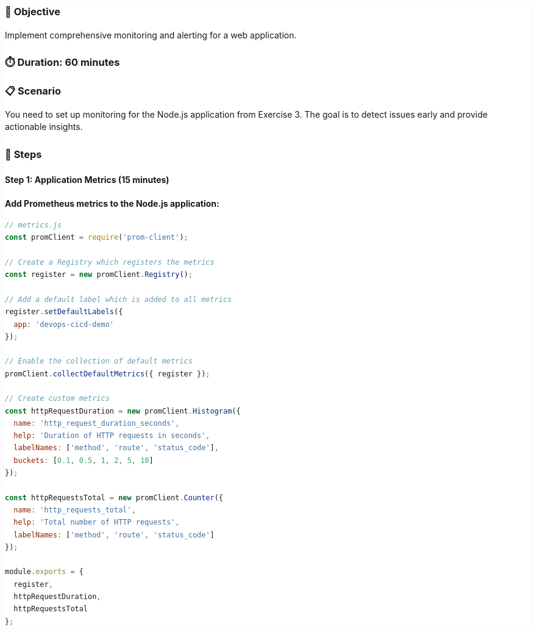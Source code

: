 ### 🎯 **Objective**
Implement comprehensive monitoring and alerting for a web application.

### ⏱️ **Duration**: 60 minutes

### 📋 **Scenario**
You need to set up monitoring for the Node.js application from Exercise 3. The goal is to detect issues early and provide actionable insights.

### 🏃 **Steps**

#### **Step 1: Application Metrics (15 minutes)**

**Add Prometheus metrics to the Node.js application:**

```javascript
// metrics.js
const promClient = require('prom-client');

// Create a Registry which registers the metrics
const register = new promClient.Registry();

// Add a default label which is added to all metrics
register.setDefaultLabels({
  app: 'devops-cicd-demo'
});

// Enable the collection of default metrics
promClient.collectDefaultMetrics({ register });

// Create custom metrics
const httpRequestDuration = new promClient.Histogram({
  name: 'http_request_duration_seconds',
  help: 'Duration of HTTP requests in seconds',
  labelNames: ['method', 'route', 'status_code'],
  buckets: [0.1, 0.5, 1, 2, 5, 10]
});

const httpRequestsTotal = new promClient.Counter({
  name: 'http_requests_total',
  help: 'Total number of HTTP requests',
  labelNames: ['method', 'route', 'status_code']
});

module.exports = {
  register,
  httpRequestDuration,
  httpRequestsTotal
};
```
